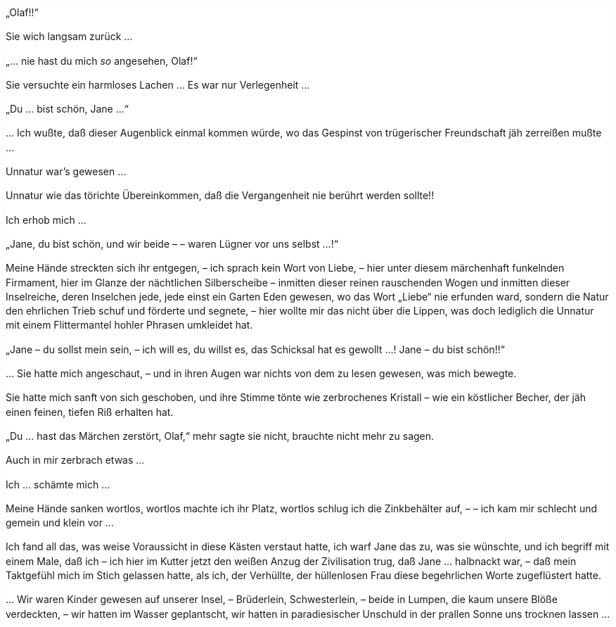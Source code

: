 „Olaf!!“

Sie wich langsam zurück …

„… nie hast du mich *so* angesehen, Olaf!“

Sie versuchte ein harmloses Lachen … Es war nur Verlegenheit …

„Du … bist schön, Jane …“

… Ich wußte, daß dieser Augenblick einmal kommen würde, wo das Gespinst von
trügerischer Freundschaft jäh zerreißen mußte …

Unnatur war’s gewesen …

Unnatur wie das törichte Übereinkommen, daß die Vergangenheit nie berührt
werden sollte!!

Ich erhob mich …

„Jane, du bist schön, und wir beide – – waren Lügner vor uns selbst …!“

Meine Hände streckten sich ihr entgegen, – ich sprach kein Wort von Liebe, –
hier unter diesem märchenhaft funkelnden Firmament, hier im Glanze der
nächtlichen Silberscheibe – inmitten dieser reinen rauschenden Wogen und
inmitten dieser Inselreiche, deren Inselchen jede, jede einst ein Garten Eden
gewesen, wo das Wort „Liebe“ nie erfunden ward, sondern die Natur den ehrlichen
Trieb schuf und förderte und segnete, – hier wollte mir das nicht über die
Lippen, was doch lediglich die Unnatur mit einem Flittermantel hohler Phrasen
umkleidet hat.

„Jane – du sollst mein sein, – ich will es, du willst es, das Schicksal hat es
gewollt …! Jane – du bist schön!!“

… Sie hatte mich angeschaut, – und in ihren Augen war nichts von dem zu lesen
gewesen, was mich bewegte.

Sie hatte mich sanft von sich geschoben, und ihre Stimme tönte wie zerbrochenes
Kristall – wie ein köstlicher Becher, der jäh einen feinen, tiefen Riß erhalten
hat.

„Du … hast das Märchen zerstört, Olaf,“ mehr sagte sie nicht, brauchte nicht
mehr zu sagen.

Auch in mir zerbrach etwas …

Ich … schämte mich …

Meine Hände sanken wortlos, wortlos machte ich ihr Platz, wortlos schlug ich
die Zinkbehälter auf, – – ich kam mir schlecht und gemein und klein vor …

Ich fand all das, was weise Voraussicht in diese Kästen verstaut hatte, ich
warf Jane das zu, was sie wünschte, und ich begriff mit einem Male, daß ich –
ich hier im Kutter jetzt den weißen Anzug der Zivilisation trug, daß Jane …
halbnackt war, – daß mein Taktgefühl mich im Stich gelassen hatte, als ich, der
Verhüllte, der hüllenlosen Frau diese begehrlichen Worte zugeflüstert hatte.

… Wir waren Kinder gewesen auf unserer Insel, – Brüderlein, Schwesterlein, –
beide in Lumpen, die kaum unsere Blöße verdeckten, – wir hatten im Wasser
geplantscht, wir hatten in paradiesischer Unschuld in der prallen Sonne uns
trocknen lassen …
